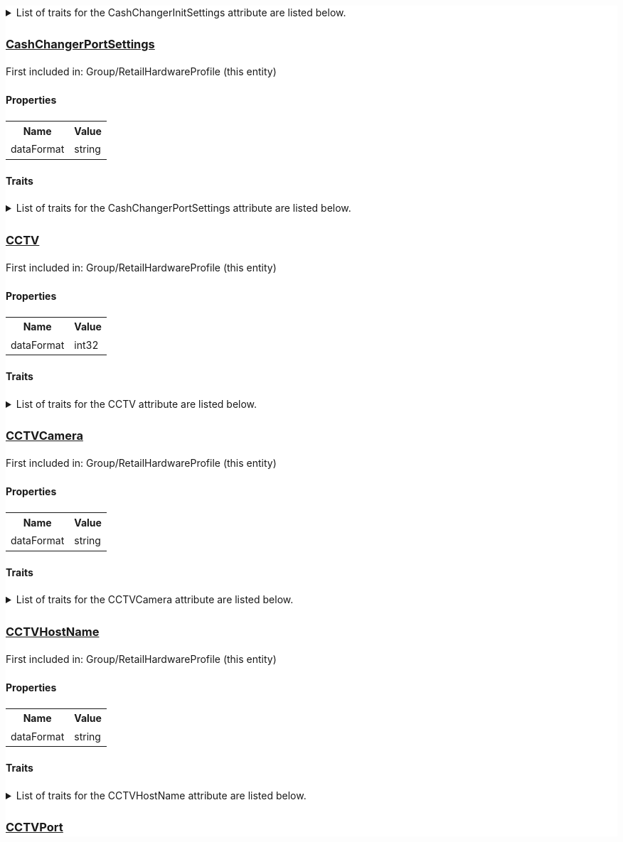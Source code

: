 <details><summary>List of traits for the CashChangerInitSettings attribute are listed below.</summary></details>

### <a href=#CashChangerPortSettings name="CashChangerPortSettings">CashChangerPortSettings</a>

First included in: Group/RetailHardwareProfile (this entity)  

#### Properties

<table><tr><th>Name</th><th>Value</th></tr><tr><td>dataFormat</td><td>string</td></tr></table>

#### Traits

<details><summary>List of traits for the CashChangerPortSettings attribute are listed below.</summary></details>

### <a href=#CCTV name="CCTV">CCTV</a>

First included in: Group/RetailHardwareProfile (this entity)  

#### Properties

<table><tr><th>Name</th><th>Value</th></tr><tr><td>dataFormat</td><td>int32</td></tr></table>

#### Traits

<details><summary>List of traits for the CCTV attribute are listed below.</summary></details>

### <a href=#CCTVCamera name="CCTVCamera">CCTVCamera</a>

First included in: Group/RetailHardwareProfile (this entity)  

#### Properties

<table><tr><th>Name</th><th>Value</th></tr><tr><td>dataFormat</td><td>string</td></tr></table>

#### Traits

<details><summary>List of traits for the CCTVCamera attribute are listed below.</summary></details>

### <a href=#CCTVHostName name="CCTVHostName">CCTVHostName</a>

First included in: Group/RetailHardwareProfile (this entity)  

#### Properties

<table><tr><th>Name</th><th>Value</th></tr><tr><td>dataFormat</td><td>string</td></tr></table>

#### Traits

<details><summary>List of traits for the CCTVHostName attribute are listed below.</summary></details>

### <a href=#CCTVPort name="CCTVPort">CCTVPort</a>
